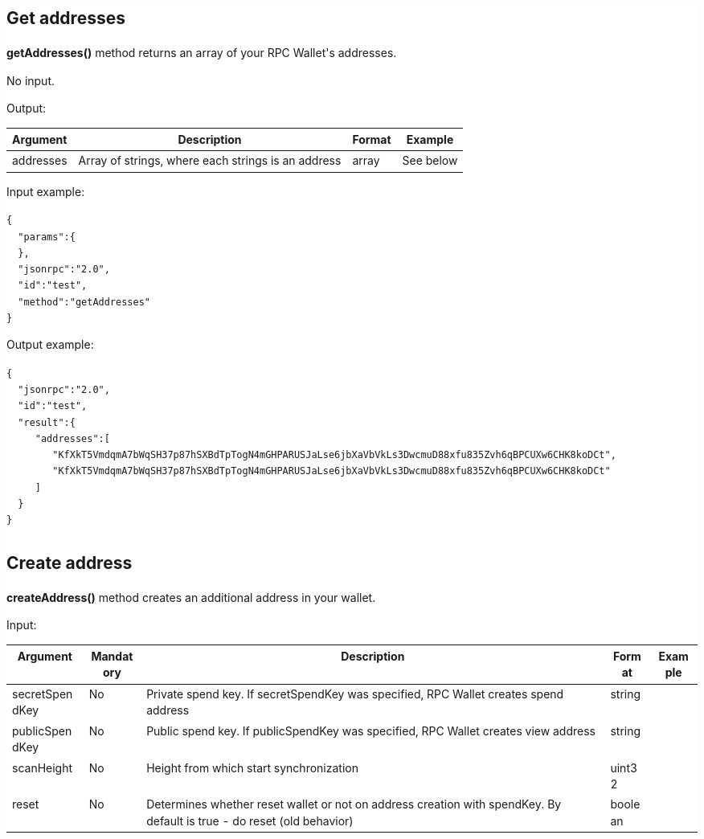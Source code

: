 Get addresses
-------------

**getAddresses()** method returns an array of your RPC Wallet's addresses.

No input.

Output:

| Argument  | Description                                        | Format | Example   |
|-----------|----------------------------------------------------|--------|-----------|
| addresses | Array of strings, where each strings is an address | array  | See below |

Input example:
```
{
  "params":{
  },
  "jsonrpc":"2.0",
  "id":"test",
  "method":"getAddresses"
}
```
Output example:
```
{
  "jsonrpc":"2.0",
  "id":"test",
  "result":{
     "addresses":[
        "KfXkT5VmdqmA7bWqSH37p87hSXBdTpTogN4mGHPARUSJaLse6jbXaVbVkLs3DwcmuD88xfu835Zvh6qBPCUXw6CHK8koDCt",
        "KfXkT5VmdqmA7bWqSH37p87hSXBdTpTogN4mGHPARUSJaLse6jbXaVbVkLs3DwcmuD88xfu835Zvh6qBPCUXw6CHK8koDCt"
     ]
  }
}
```


Create address
--------------

**createAddress()** method creates an additional address in your wallet.

Input:

| Argument       | Mandatory | Description                                                                                                            | Format  | Example |
|----------------|-----------|------------------------------------------------------------------------------------------------------------------------|---------|---------|
| secretSpendKey | No        | Private spend key. If secretSpendKey was specified, RPC Wallet creates spend address                                   | string  |         |
| publicSpendKey | No        | Public spend key. If publicSpendKey was specified, RPC Wallet creates view address                                     | string  |         |
| scanHeight     | No        | Height from which start synchronization                                                                                | uint32  |         |
| reset          | No        | Determines whether reset wallet or not on address creation with spendKey. By default is true - do reset (old behavior) | boolean |         |
